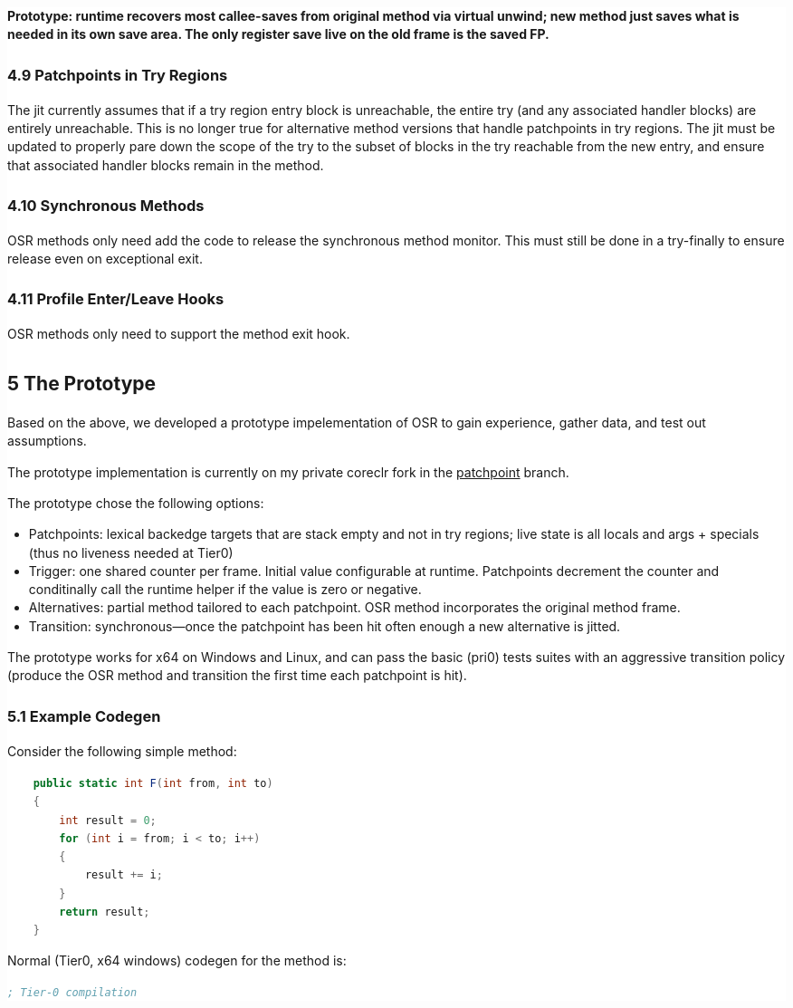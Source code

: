 **Prototype: runtime recovers most callee-saves from original method via virtual
unwind; new method just saves what is needed in its own save area. The only register
save live on the old frame is the saved FP.**

### 4.9 Patchpoints in Try Regions

The jit currently assumes that if a try region entry block is unreachable, the
entire try (and any associated handler blocks) are entirely unreachable. This is
no longer true for alternative method versions that handle patchpoints in try
regions. The jit must be updated to properly pare down the scope of the try to
the subset of blocks in the try reachable from the new entry, and ensure that
associated handler blocks remain in the method.

### 4.10 Synchronous Methods

OSR methods only need add the code to release the synchronous method monitor.
This must still be done in a try-finally to ensure release even on exceptional
exit.

### 4.11 Profile Enter/Leave Hooks

OSR methods only need to support the method exit hook.

## 5 The Prototype

Based on the above, we developed a prototype impelementation of OSR to gain
experience, gather data, and test out assumptions.

The prototype implementation is currently on my private coreclr fork in the
[patchpoint](https://github.com/AndyAyersMS/coreclr/tree/patchpoints) branch.

The prototype chose the following options:
* Patchpoints: lexical backedge targets that are stack empty and not in try
  regions; live state is all locals and args + specials (thus no liveness needed
  at Tier0)
* Trigger: one shared counter per frame. Initial value configurable at runtime.
  Patchpoints decrement the counter and conditinally call the runtime helper if
  the value is zero or negative.
* Alternatives: partial method tailored to each patchpoint. OSR method
  incorporates the original method frame.
* Transition: synchronous&mdash;once the patchpoint has been hit often enough a
  new alternative is jitted.

The prototype works for x64 on Windows and Linux, and can pass the basic (pri0)
tests suites with an aggressive transition policy (produce the OSR method and
transition the first time each patchpoint is hit).

### 5.1 Example Codegen

Consider the following simple method:
```C#
    public static int F(int from, int to)
    {
        int result = 0;
        for (int i = from; i < to; i++)
        {
            result += i;
        }
        return result;
    }

```
Normal (Tier0, x64 windows) codegen for the method is:
```asm
; Tier-0 compilation

```